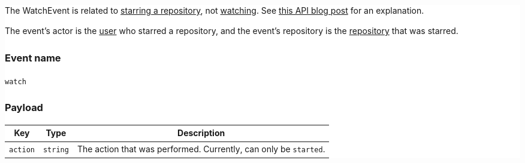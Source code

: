 The WatchEvent is related to [starring a repository](https://developer.github.com/v3/activity/starring/#star-a-repository), not [watching](https://developer.github.com/v3/activity/watching/).
See [this API blog post](https://developer.github.com/changes/2012-9-5-watcher-api/) for an explanation.

The event’s actor is the [user](https://developer.github.com/v3/users/) who starred a repository, and the
event’s repository is the [repository](https://developer.github.com/v3/repos/) that was starred.

### Event name

`watch`

### Payload

Key | Type | Description
----|------|-------------
`action`|`string` | The action that was performed. Currently, can only be `started`.
